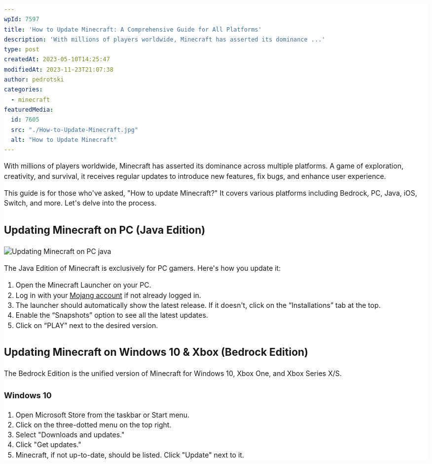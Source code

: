 ```yaml
---
wpId: 7597
title: 'How to Update Minecraft: A Comprehensive Guide for All Platforms'
description: 'With millions of players worldwide, Minecraft has asserted its dominance ...'
type: post
createdAt: 2023-05-10T14:25:47
modifiedAt: 2023-11-23T21:07:38
author: pedrotski
categories:
  - minecraft
featuredMedia:
  id: 7605
  src: "./How-to-Update-Minecraft.jpg"
  alt: "How to Update Minecraft"
---
```



With millions of players worldwide, Minecraft has asserted its dominance across multiple platforms. A game of exploration, creativity, and survival, it receives regular updates to introduce new features, fix bugs, and enhance user experience.

This guide is for those who've asked, "How to update Minecraft?" It covers various platforms including Bedrock, PC, Java, iOS, Switch, and more. Let's delve into the process.

## Updating Minecraft on PC (Java Edition)

<img decoding="async" width="1920" height="1280" src="/images/posts/how-to-update-minecraft/Updating-Minecraft-on-PC-java.jpg" alt="Updating Minecraft on PC java" srcset="/images/posts/how-to-update-minecraft/Updating-Minecraft-on-PC-java.jpg 1920w, /images/posts/how-to-update-minecraft/Updating-Minecraft-on-PC-java-768x512.jpg 768w, /images/posts/how-to-update-minecraft/Updating-Minecraft-on-PC-java-1536x1024.jpg 1536w" sizes="(max-width: 1920px) 100vw, 1920px" />

The Java Edition of Minecraft is exclusively for PC gamers. Here's how you update it:

1.  Open the Minecraft Launcher on your PC.
2.  Log in with your [Mojang account](https://account.mojang.com/login) if not already logged in.
3.  The launcher should automatically show the latest release. If it doesn't, click on the “Installations” tab at the top.
4.  Enable the “Snapshots” option to see all the latest updates.
5.  Click on “PLAY” next to the desired version.

## Updating Minecraft on Windows 10 & Xbox (Bedrock Edition)

The Bedrock Edition is the unified version of Minecraft for Windows 10, Xbox One, and Xbox Series X/S.

### Windows 10

1.  Open Microsoft Store from the taskbar or Start menu.
2.  Click on the three-dotted menu on the top right.
3.  Select "Downloads and updates."
4.  Click "Get updates."
5.  Minecraft, if not up-to-date, should be listed. Click "Update" next to it.
